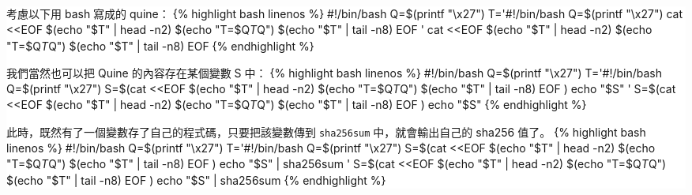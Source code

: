 考慮以下用 bash 寫成的 quine：
{% highlight bash linenos %}
#!/bin/bash
Q=$(printf "\x27")
T='#!/bin/bash
Q=$(printf "\x27")
cat <<EOF
$(echo "$T" | head -n2)
$(echo "T=$Q$T$Q")
$(echo "$T" | tail -n8)
EOF
'
cat <<EOF
$(echo "$T" | head -n2)
$(echo "T=$Q$T$Q")
$(echo "$T" | tail -n8)
EOF
{% endhighlight %}

我們當然也可以把 Quine 的內容存在某個變數 S 中：
{% highlight bash linenos %}
#!/bin/bash
Q=$(printf "\x27")
T='#!/bin/bash
Q=$(printf "\x27")
S=$(cat <<EOF
$(echo "$T" | head -n2)
$(echo "T=$Q$T$Q")
$(echo "$T" | tail -n8)
EOF
)
echo "$S"
'
S=$(cat <<EOF
$(echo "$T" | head -n2)
$(echo "T=$Q$T$Q")
$(echo "$T" | tail -n8)
EOF
)
echo "$S"
{% endhighlight %}

此時，既然有了一個變數存了自己的程式碼，只要把該變數傳到 `sha256sum` 中，就會輸出自己的 sha256 值了。
{% highlight bash linenos %}
#!/bin/bash
Q=$(printf "\x27")
T='#!/bin/bash
Q=$(printf "\x27")
S=$(cat <<EOF
$(echo "$T" | head -n2)
$(echo "T=$Q$T$Q")
$(echo "$T" | tail -n8)
EOF
)
echo "$S" | sha256sum
'
S=$(cat <<EOF
$(echo "$T" | head -n2)
$(echo "T=$Q$T$Q")
$(echo "$T" | tail -n8)
EOF
)
echo "$S" | sha256sum
{% endhighlight %}
